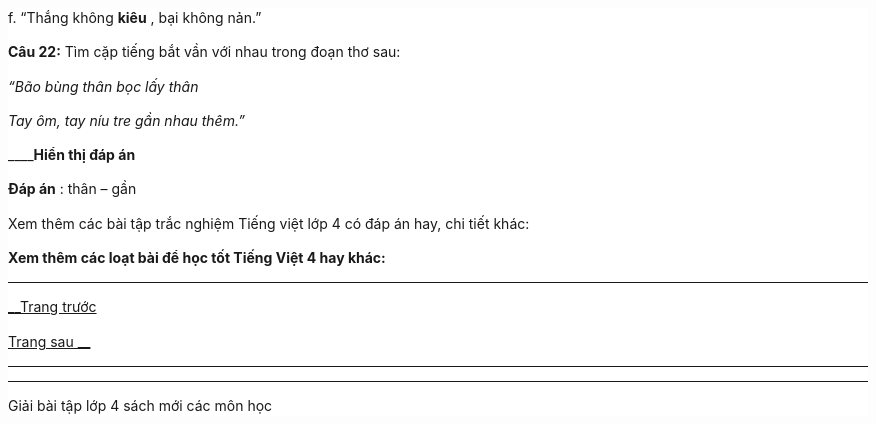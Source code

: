 f. “Thắng không **kiêu** , bại không nản.”

**Câu 22:** Tìm cặp tiếng bắt vần với nhau trong đoạn thơ sau: 

_“Bão bùng thân bọc lấy thân_

_Tay ôm, tay níu tre gần nhau thêm.”_

____**Hiển thị đáp án**

**Đáp án** : thân – gần 

Xem thêm các bài tập trắc nghiệm Tiếng việt lớp 4 có đáp án hay, chi tiết khác:

**Xem thêm các loạt bài để học tốt Tiếng Việt 4 hay khác:**

* * *

[__Trang trước](https://vietjack.com/tieng-viet-lop-4/bai-tap-trac-nghiem-tieng-viet-lop-4.jsp)

[Trang sau __](https://vietjack.com/tieng-viet-lop-4/bai-tap-trac-nghiem-tieng-viet-lop-4.jsp)

* * *

* * *

Giải bài tập lớp 4 sách mới các môn học
